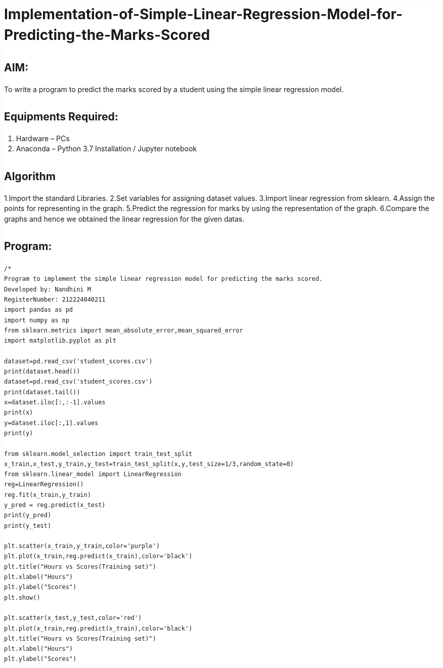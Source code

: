# Implementation-of-Simple-Linear-Regression-Model-for-Predicting-the-Marks-Scored

## AIM:
To write a program to predict the marks scored by a student using the simple linear regression model.

## Equipments Required:
1. Hardware – PCs
2. Anaconda – Python 3.7 Installation / Jupyter notebook

## Algorithm
1.Import the standard Libraries.
2.Set variables for assigning dataset values.
3.Import linear regression from sklearn.
4.Assign the points for representing in the graph.
5.Predict the regression for marks by using the representation of the graph.
6.Compare the graphs and hence we obtained the linear regression for the given datas.

## Program:
```
/*
Program to implement the simple linear regression model for predicting the marks scored.
Developed by: Nandhini M
RegisterNumber: 212224040211
import pandas as pd
import numpy as np
from sklearn.metrics import mean_absolute_error,mean_squared_error
import matplotlib.pyplot as plt

dataset=pd.read_csv('student_scores.csv')
print(dataset.head())
dataset=pd.read_csv('student_scores.csv')
print(dataset.tail())
x=dataset.iloc[:,:-1].values
print(x)
y=dataset.iloc[:,1].values
print(y)

from sklearn.model_selection import train_test_split
x_train,x_test,y_train,y_test=train_test_split(x,y,test_size=1/3,random_state=0)
from sklearn.linear_model import LinearRegression
reg=LinearRegression()
reg.fit(x_train,y_train)
y_pred = reg.predict(x_test)
print(y_pred)
print(y_test)

plt.scatter(x_train,y_train,color='purple')
plt.plot(x_train,reg.predict(x_train),color='black')
plt.title("Hours vs Scores(Training set)")
plt.xlabel("Hours")
plt.ylabel("Scores")
plt.show()

plt.scatter(x_test,y_test,color='red')
plt.plot(x_train,reg.predict(x_train),color='black')
plt.title("Hours vs Scores(Training set)")
plt.xlabel("Hours")
plt.ylabel("Scores")
```